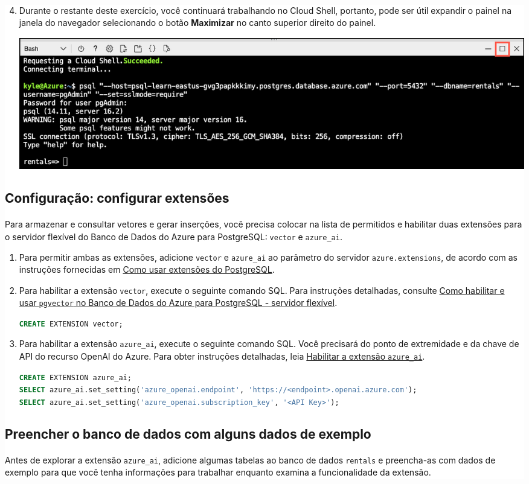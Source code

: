 4. Durante o restante deste exercício, você continuará trabalhando no Cloud Shell, portanto, pode ser útil expandir o painel na janela do navegador selecionando o botão **Maximizar** no canto superior direito do painel.

    ![Captura de tela do painel do Azure Cloud Shell com o botão Maximizar realçado por uma caixa vermelha.](media/13-azure-cloud-shell-pane-maximize.png)

## Configuração: configurar extensões

Para armazenar e consultar vetores e gerar inserções, você precisa colocar na lista de permitidos e habilitar duas extensões para o servidor flexível do Banco de Dados do Azure para PostgreSQL: `vector` e `azure_ai`.

1. Para permitir ambas as extensões, adicione `vector` e `azure_ai` ao parâmetro do servidor `azure.extensions`, de acordo com as instruções fornecidas em [Como usar extensões do PostgreSQL](https://learn.microsoft.com/en-us/azure/postgresql/flexible-server/concepts-extensions#how-to-use-postgresql-extensions).

2. Para habilitar a extensão `vector`, execute o seguinte comando SQL. Para instruções detalhadas, consulte [Como habilitar e usar `pgvector` no Banco de Dados do Azure para PostgreSQL - servidor flexível](https://learn.microsoft.com/en-us/azure/postgresql/flexible-server/how-to-use-pgvector#enable-extension).

    ```sql
    CREATE EXTENSION vector;
    ```

3. Para habilitar a extensão `azure_ai`, execute o seguinte comando SQL. Você precisará do ponto de extremidade e da chave de API do recurso OpenAI do Azure. Para obter instruções detalhadas, leia [Habilitar a extensão `azure_ai`](https://learn.microsoft.com/en-us/azure/postgresql/flexible-server/generative-ai-azure-overview#enable-the-azure_ai-extension).

    ```sql
    CREATE EXTENSION azure_ai;
    SELECT azure_ai.set_setting('azure_openai.endpoint', 'https://<endpoint>.openai.azure.com');
    SELECT azure_ai.set_setting('azure_openai.subscription_key', '<API Key>');
    ```

## Preencher o banco de dados com alguns dados de exemplo

Antes de explorar a extensão `azure_ai`, adicione algumas tabelas ao banco de dados `rentals` e preencha-as com dados de exemplo para que você tenha informações para trabalhar enquanto examina a funcionalidade da extensão.
